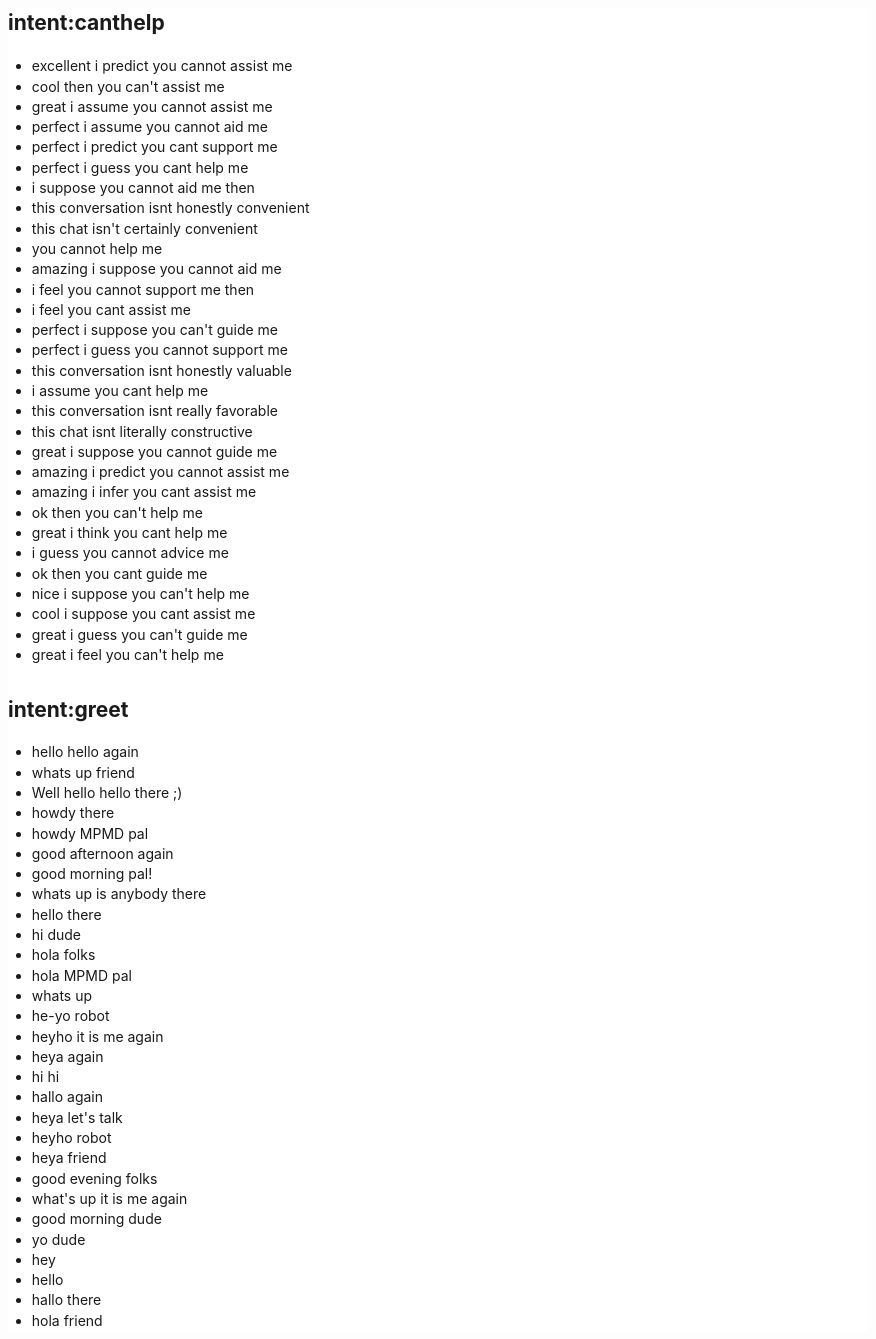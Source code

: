 ## intent:canthelp
- excellent i predict you cannot assist me
- cool then you can't assist me
- great i assume you cannot assist me
- perfect i assume you cannot aid me
- perfect i predict you cant support me
- perfect i guess you cant help me
- i suppose you cannot aid me then
- this conversation isnt honestly convenient
- this chat isn't certainly convenient
- you cannot help me
- amazing i suppose you cannot aid me
- i feel you cannot support me then
- i feel you cant assist me
- perfect i suppose you can't guide me
- perfect i guess you cannot support me
- this conversation isnt honestly valuable
- i assume you cant help me
- this conversation isnt really favorable
- this chat isnt literally constructive
- great i suppose you cannot guide me
- amazing i predict you cannot assist me
- amazing i infer you cant assist me
- ok then you can't help me
- great i think you cant help me
- i guess you cannot advice me
- ok then you cant guide me
- nice i suppose you can't help me
- cool i suppose you cant assist me
- great i guess you can't guide me
- great i feel you can't help me

## intent:greet
- hello hello again
- whats up friend
- Well hello hello there ;)
- howdy there
- howdy MPMD pal
- good afternoon again
- good morning pal!
- whats up is anybody there
- hello there
- hi dude
- hola folks
- hola MPMD pal
- whats up
- he-yo robot
- heyho it is me again
- heya again
- hi hi
- hallo again
- heya let's talk
- heyho robot
- heya friend
- good evening folks
- what's up it is me again
- good morning dude
- yo dude
- hey
- hello
- hallo there
- hola friend